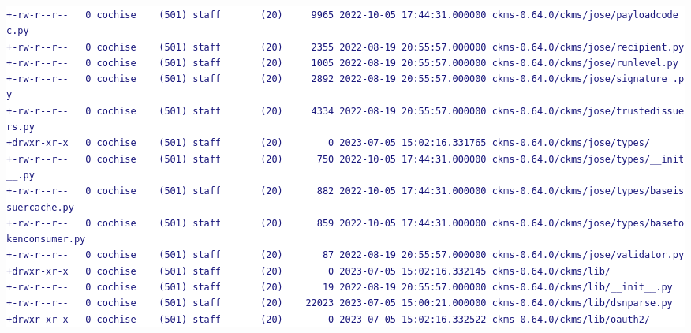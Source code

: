 ```diff
+-rw-r--r--   0 cochise    (501) staff       (20)     9965 2022-10-05 17:44:31.000000 ckms-0.64.0/ckms/jose/payloadcodec.py
+-rw-r--r--   0 cochise    (501) staff       (20)     2355 2022-08-19 20:55:57.000000 ckms-0.64.0/ckms/jose/recipient.py
+-rw-r--r--   0 cochise    (501) staff       (20)     1005 2022-08-19 20:55:57.000000 ckms-0.64.0/ckms/jose/runlevel.py
+-rw-r--r--   0 cochise    (501) staff       (20)     2892 2022-08-19 20:55:57.000000 ckms-0.64.0/ckms/jose/signature_.py
+-rw-r--r--   0 cochise    (501) staff       (20)     4334 2022-08-19 20:55:57.000000 ckms-0.64.0/ckms/jose/trustedissuers.py
+drwxr-xr-x   0 cochise    (501) staff       (20)        0 2023-07-05 15:02:16.331765 ckms-0.64.0/ckms/jose/types/
+-rw-r--r--   0 cochise    (501) staff       (20)      750 2022-10-05 17:44:31.000000 ckms-0.64.0/ckms/jose/types/__init__.py
+-rw-r--r--   0 cochise    (501) staff       (20)      882 2022-10-05 17:44:31.000000 ckms-0.64.0/ckms/jose/types/baseissuercache.py
+-rw-r--r--   0 cochise    (501) staff       (20)      859 2022-10-05 17:44:31.000000 ckms-0.64.0/ckms/jose/types/basetokenconsumer.py
+-rw-r--r--   0 cochise    (501) staff       (20)       87 2022-08-19 20:55:57.000000 ckms-0.64.0/ckms/jose/validator.py
+drwxr-xr-x   0 cochise    (501) staff       (20)        0 2023-07-05 15:02:16.332145 ckms-0.64.0/ckms/lib/
+-rw-r--r--   0 cochise    (501) staff       (20)       19 2022-08-19 20:55:57.000000 ckms-0.64.0/ckms/lib/__init__.py
+-rw-r--r--   0 cochise    (501) staff       (20)    22023 2023-07-05 15:00:21.000000 ckms-0.64.0/ckms/lib/dsnparse.py
+drwxr-xr-x   0 cochise    (501) staff       (20)        0 2023-07-05 15:02:16.332522 ckms-0.64.0/ckms/lib/oauth2/
